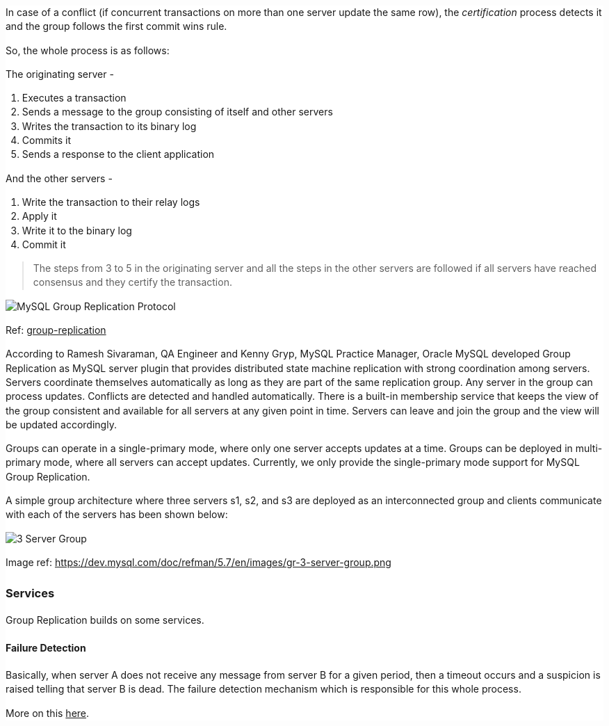 In case of a conflict (if concurrent transactions on more than one server update the same row), the _certification_ process detects it and the group follows the first commit wins rule.

So, the whole process is as follows:

The originating server -

1. Executes a transaction
2. Sends a message to the group consisting of itself and other servers
3. Writes the transaction to its binary log
4. Commits it
5. Sends a response to the client application

And the other servers -

1. Write the transaction to their relay logs
2. Apply it
3. Write it to the binary log
4. Commit it

> The steps from 3 to 5 in the originating server and all the steps in the other servers are followed if all servers have reached consensus and they certify the transaction.

![MySQL Group Replication Protocol](/docs/v2022.02.22/guides/mysql/clustering/overview/images/gr-replication-diagram.png)

Ref: [group-replication](https://dev.mysql.com/doc/refman/5.7/en/group-replication-summary.html)

According to Ramesh Sivaraman, QA Engineer and Kenny Gryp, MySQL Practice Manager, Oracle MySQL developed Group Replication as MySQL server plugin that provides distributed state machine replication with strong coordination among servers. Servers coordinate themselves automatically as long as they are part of the same replication group. Any server in the group can process updates. Conflicts are detected and handled automatically. There is a built-in membership service that keeps the view of the group consistent and available for all servers at any given point in time. Servers can leave and join the group and the view will be updated accordingly.

Groups can operate in a single-primary mode, where only one server accepts updates at a time. Groups can be deployed in multi-primary mode, where all servers can accept updates. Currently, we only provide the single-primary mode support for MySQL Group Replication.

A simple group architecture where three servers s1, s2, and s3 are deployed as an interconnected group and clients communicate with each of the servers has been shown below:

![3 Server Group](/docs/v2022.02.22/guides/mysql/clustering/overview/images/gr-3-server-group.png)

Image ref: https://dev.mysql.com/doc/refman/5.7/en/images/gr-3-server-group.png

### Services

Group Replication builds on some services.

#### Failure Detection

Basically, when server A does not receive any message from server B for a given period, then a timeout occurs and a suspicion is raised telling that server B is dead. The failure detection mechanism which is responsible for this whole process.

More on this [here](https://dev.mysql.com/doc/refman/5.7/en/group-replication-failure-detection.html).
